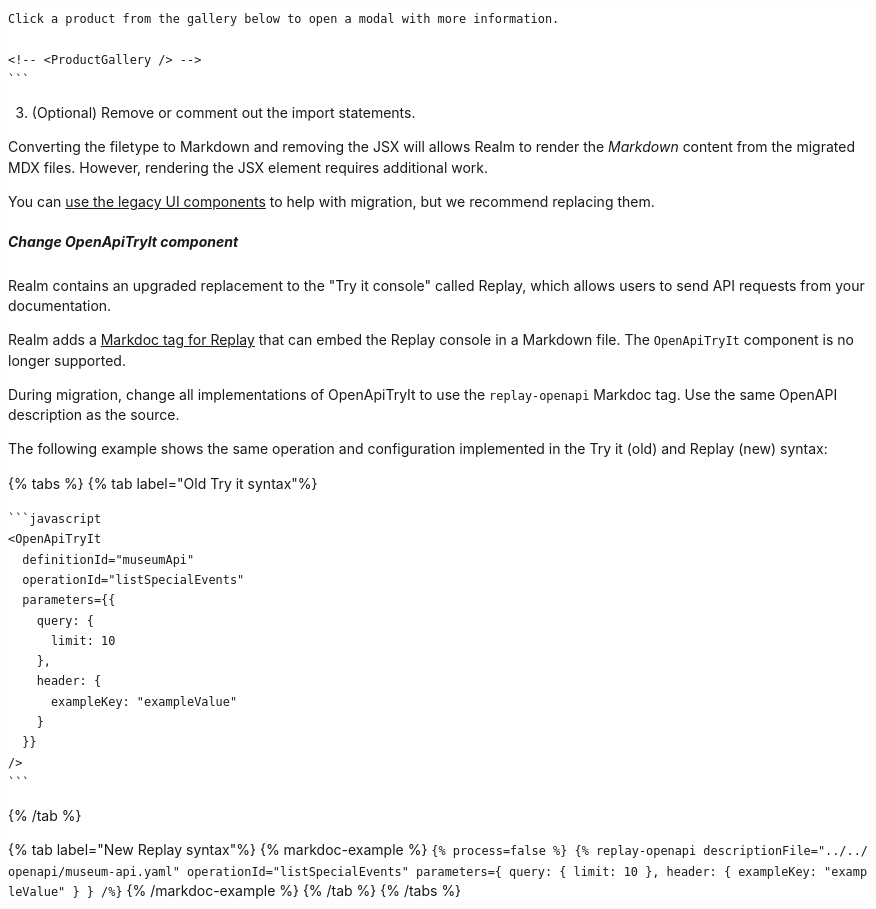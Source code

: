     Click a product from the gallery below to open a modal with more information.

    <!-- <ProductGallery /> -->
    ```

3. (Optional) Remove or comment out the import statements.

Converting the filetype to Markdown and removing the JSX will allows Realm to render the _Markdown_ content from the migrated MDX files.
However, rendering the JSX element requires additional work.

You can [use the legacy UI components](./use-legacy-ui-components.md) to help with migration, but we recommend replacing them.

##### Change OpenApiTryIt component

Realm contains an upgraded replacement to the "Try it console" called Replay, which allows users to send API requests from your documentation.

Realm adds a [Markdoc tag for Replay](https://redocly.com/docs/learn-markdoc/tags/replay-openapi) that can embed the Replay console in a Markdown file. The `OpenApiTryIt` component is no longer supported.

During migration, change all implementations of OpenApiTryIt to use the `replay-openapi` Markdoc tag. Use the same OpenAPI description as the source.

The following example shows the same operation and configuration implemented in the Try it (old) and Replay (new) syntax:

{% tabs %}
  {% tab label="Old Try it syntax"%}

    ```javascript
    <OpenApiTryIt
      definitionId="museumApi"
      operationId="listSpecialEvents"
      parameters={{
        query: {
          limit: 10
        },
        header: {
          exampleKey: "exampleValue"
        }
      }}
    />
    ```

  {% /tab %}

  {% tab label="New Replay syntax"%}
    {% markdoc-example %}
      ``` {% process=false %}
      {% replay-openapi
        descriptionFile="../../openapi/museum-api.yaml"
        operationId="listSpecialEvents"
        parameters={
          query: {
            limit: 10
          },
          header: {
            exampleKey: "exampleValue"
          }
        }
      /%}
      ```
    {% /markdoc-example %}
  {% /tab %}
{% /tabs %}
